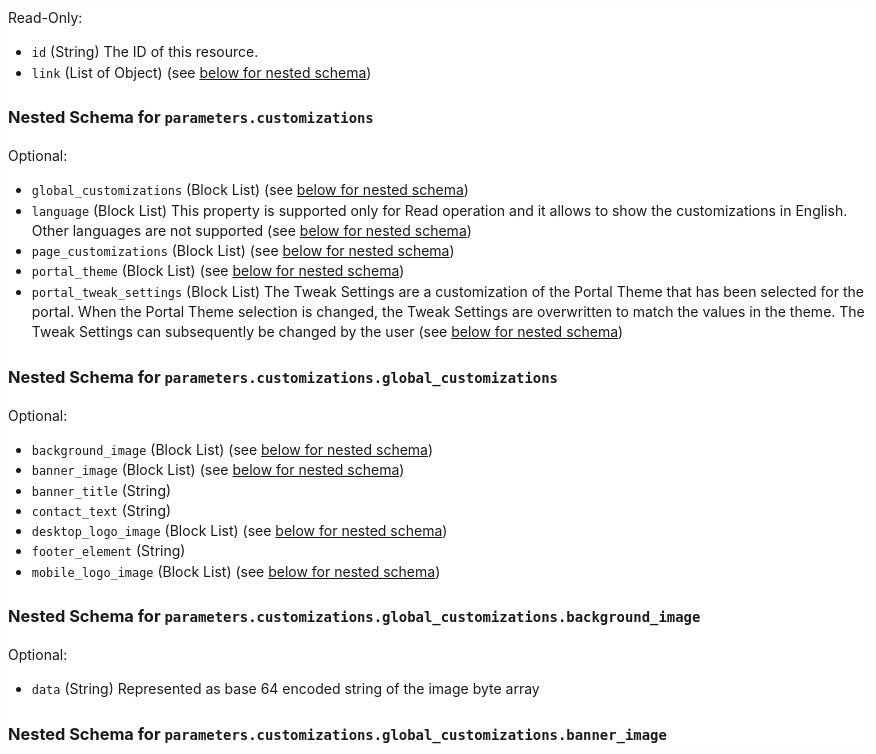 Read-Only:

- `id` (String) The ID of this resource.
- `link` (List of Object) (see [below for nested schema](#nestedatt--parameters--link))

<a id="nestedblock--parameters--customizations"></a>
### Nested Schema for `parameters.customizations`

Optional:

- `global_customizations` (Block List) (see [below for nested schema](#nestedblock--parameters--customizations--global_customizations))
- `language` (Block List) This property is supported only for Read operation and it allows to show the customizations in English. Other languages are not supported (see [below for nested schema](#nestedblock--parameters--customizations--language))
- `page_customizations` (Block List) (see [below for nested schema](#nestedblock--parameters--customizations--page_customizations))
- `portal_theme` (Block List) (see [below for nested schema](#nestedblock--parameters--customizations--portal_theme))
- `portal_tweak_settings` (Block List) The Tweak Settings are a customization of the Portal Theme that has been selected for the portal.
		When the Portal Theme selection is changed, the Tweak Settings are overwritten to match the values in the theme.
		The Tweak Settings can subsequently be changed by the user (see [below for nested schema](#nestedblock--parameters--customizations--portal_tweak_settings))

<a id="nestedblock--parameters--customizations--global_customizations"></a>
### Nested Schema for `parameters.customizations.global_customizations`

Optional:

- `background_image` (Block List) (see [below for nested schema](#nestedblock--parameters--customizations--global_customizations--background_image))
- `banner_image` (Block List) (see [below for nested schema](#nestedblock--parameters--customizations--global_customizations--banner_image))
- `banner_title` (String)
- `contact_text` (String)
- `desktop_logo_image` (Block List) (see [below for nested schema](#nestedblock--parameters--customizations--global_customizations--desktop_logo_image))
- `footer_element` (String)
- `mobile_logo_image` (Block List) (see [below for nested schema](#nestedblock--parameters--customizations--global_customizations--mobile_logo_image))

<a id="nestedblock--parameters--customizations--global_customizations--background_image"></a>
### Nested Schema for `parameters.customizations.global_customizations.background_image`

Optional:

- `data` (String) Represented as base 64 encoded string of the image byte array


<a id="nestedblock--parameters--customizations--global_customizations--banner_image"></a>
### Nested Schema for `parameters.customizations.global_customizations.banner_image`
